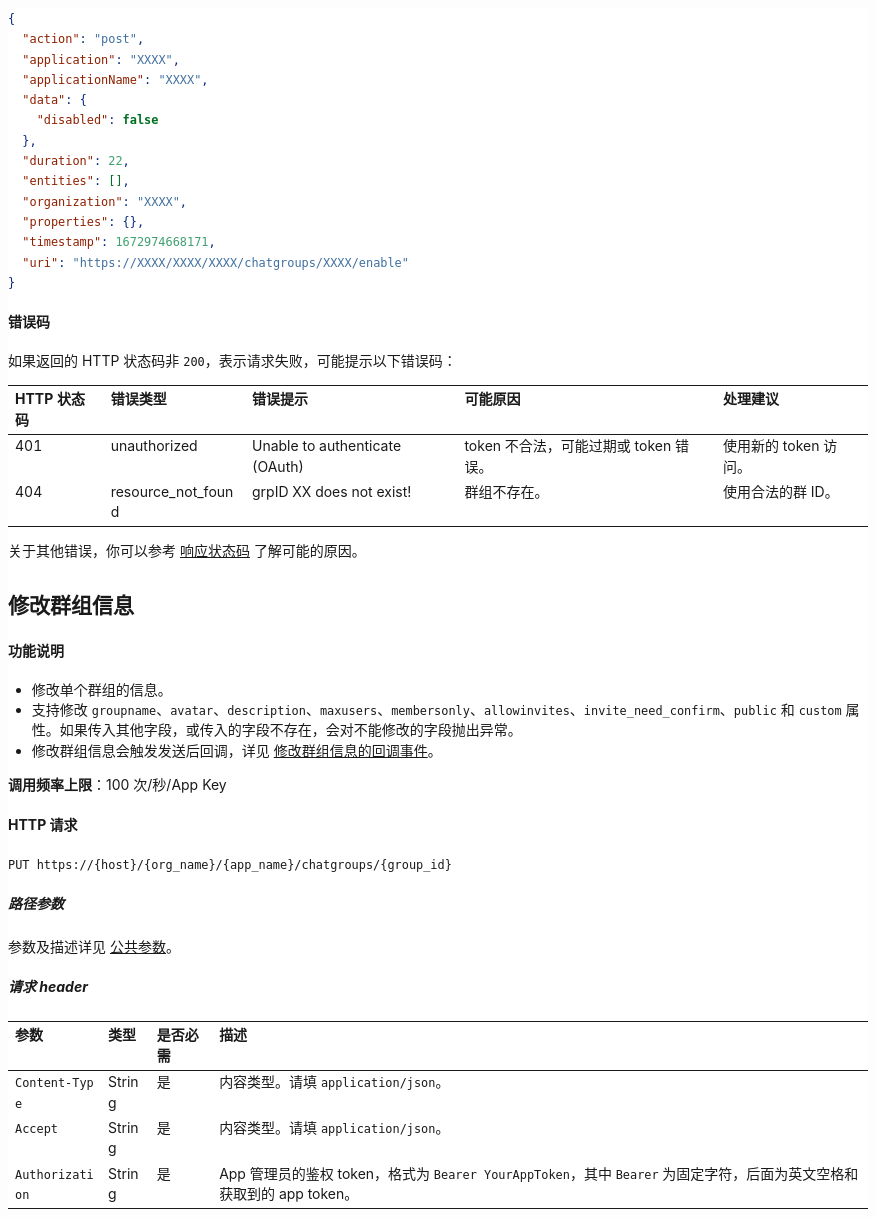 ```json
{
  "action": "post",
  "application": "XXXX",
  "applicationName": "XXXX",
  "data": {
    "disabled": false
  },
  "duration": 22,
  "entities": [],
  "organization": "XXXX",
  "properties": {},
  "timestamp": 1672974668171,
  "uri": "https://XXXX/XXXX/XXXX/chatgroups/XXXX/enable"
}
```

#### 错误码

如果返回的 HTTP 状态码非 `200`，表示请求失败，可能提示以下错误码：

| HTTP 状态码        | 错误类型 | 错误提示          | 可能原因 | 处理建议 |
| :----------- | :--- | :------------- | :----------- | :----------- |
| 401     | unauthorized | Unable to authenticate (OAuth) | token 不合法，可能过期或 token 错误。 | 使用新的 token 访问。 |
| 404     | resource_not_found | grpID XX does not exist! | 群组不存在。 | 使用合法的群 ID。 |

关于其他错误，你可以参考 [响应状态码](error.html) 了解可能的原因。

## 修改群组信息

#### 功能说明

- 修改单个群组的信息。
- 支持修改 `groupname`、`avatar`、`description`、`maxusers`、`membersonly`、`allowinvites`、`invite_need_confirm`、`public` 和 `custom` 属性。如果传入其他字段，或传入的字段不存在，会对不能修改的字段抛出异常。
- 修改群组信息会触发发送后回调，详见 [修改群组信息的回调事件](callback_group_room_info.html)。

**调用频率上限**：100 次/秒/App Key  

#### HTTP 请求

```http
PUT https://{host}/{org_name}/{app_name}/chatgroups/{group_id}
```

##### 路径参数

参数及描述详见 [公共参数](#公共参数)。

##### 请求 header

| 参数            | 类型   | 是否必需 | 描述     |
| :-------------- | :----- | :------- | :--------------------- |
| `Content-Type`  | String | 是       | 内容类型。请填 `application/json`。                                                                                  |
| `Accept`        | String | 是       | 内容类型。请填 `application/json`。                                                                                  |
| `Authorization` | String | 是       | App 管理员的鉴权 token，格式为 `Bearer YourAppToken`，其中 `Bearer` 为固定字符，后面为英文空格和获取到的 app token。 |
